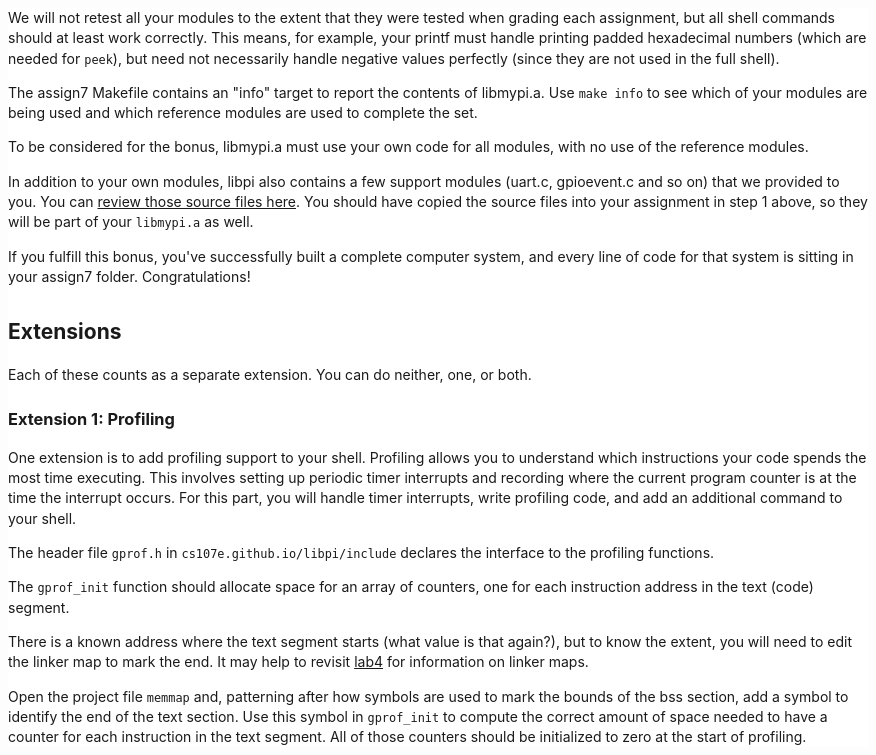 We will not retest all your modules to the extent that they were
tested when grading each assignment, but all shell commands should at
least work correctly. This means, for example, your printf must handle
printing padded hexadecimal numbers (which are needed for `peek`), but
need not necessarily handle negative values perfectly (since they are
not used in the full shell).

The assign7 Makefile contains an "info" target to report the
contents of libmypi.a. Use `make info` to see which of your 
modules are being used and which reference modules are used to
complete the set.

To be considered for the bonus, libmypi.a must use your own code
for all modules, with no use of the reference modules.

In addition to your own modules, libpi also contains a few support
modules (uart.c, gpioevent.c and so on) that we provided to you.  You can
[review those source files here](https://github.com/cs107e/cs107e.github.io/tree/master/libpi/src). 
You should have copied the source files into your assignment in step 1 above,
so they will be part of your `libmypi.a` as well.

If you fulfill this bonus, you've successfully built a complete
computer system, and every line of code for that system is sitting in
your assign7 folder. Congratulations!

## Extensions

Each of these counts as a separate extension. You can do neither, one, or both.

### Extension 1: Profiling

One extension is to add profiling support to your shell. Profiling allows you to 
understand which instructions your code spends the most time executing. This 
involves setting up periodic 
timer interrupts and recording where the current program counter is at the time
the interrupt occurs. 
For this part, you will handle timer interrupts, write profiling code,
and add an additional command to your shell.

The header file `gprof.h` in `cs107e.github.io/libpi/include` declares
the interface to the profiling functions.

The `gprof_init` function should allocate space for an array of
counters, one for each instruction address in the text (code) segment.

There is a known address where the text segment starts (what value is
that again?), but to know the extent, you will need to edit the linker
map to mark the end.  It may help to revisit [lab4](_labs/lab4) for
information on linker maps.

Open the project file `memmap` and, patterning after
how symbols are used to mark the bounds of the bss section, add a symbol to identify
the end of the text section. Use this symbol in `gprof_init` to compute the
correct amount of space needed to have a counter for each instruction in the text segment.
All of those counters should be initialized to zero at the start of profiling.
